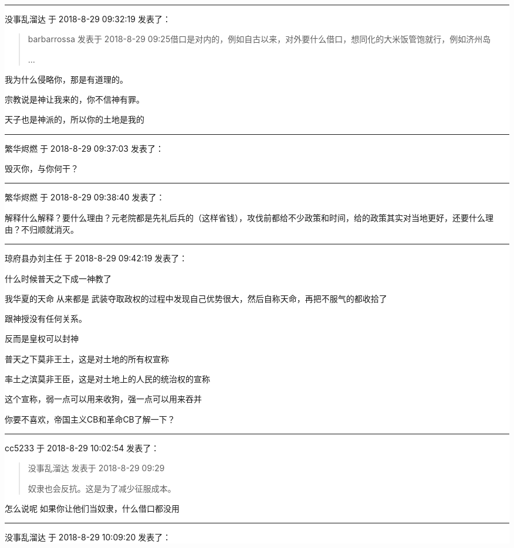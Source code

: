 ---------

没事乱溜达 于 2018-8-29 09:32:19 发表了：

> barbarrossa 发表于 2018-8-29 09:25借口是对内的，例如自古以来，对外要什么借口，想同化的大米饭管饱就行，例如济州岛
> 
> ...



我为什么侵略你，那是有道理的。

宗教说是神让我来的，你不信神有罪。

天子也是神派的，所以你的土地是我的

---------

繁华烬燃 于 2018-8-29 09:37:03 发表了：

毁灭你，与你何干？

---------

繁华烬燃 于 2018-8-29 09:38:40 发表了：

解释什么解释？要什么理由？元老院都是先礼后兵的（这样省钱），攻伐前都给不少政策和时间，给的政策其实对当地更好，还要什么理由？不归顺就消灭。

---------

琼府县办刘主任 于 2018-8-29 09:42:19 发表了：

什么时候普天之下成一神教了

我华夏的天命 从来都是 武装夺取政权的过程中发现自己优势很大，然后自称天命，再把不服气的都收拾了

跟神授没有任何关系。

反而是皇权可以封神

普天之下莫非王土，这是对土地的所有权宣称

率土之滨莫非王臣，这是对土地上的人民的统治权的宣称

这个宣称，弱一点可以用来收狗，强一点可以用来吞并

你要不喜欢，帝国主义CB和革命CB了解一下？

---------

cc5233 于 2018-8-29 10:02:54 发表了：

> 没事乱溜达 发表于 2018-8-29 09:29
> 
> 奴隶也会反抗。这是为了减少征服成本。



怎么说呢 如果你让他们当奴隶，什么借口都没用

---------

没事乱溜达 于 2018-8-29 10:09:20 发表了：
